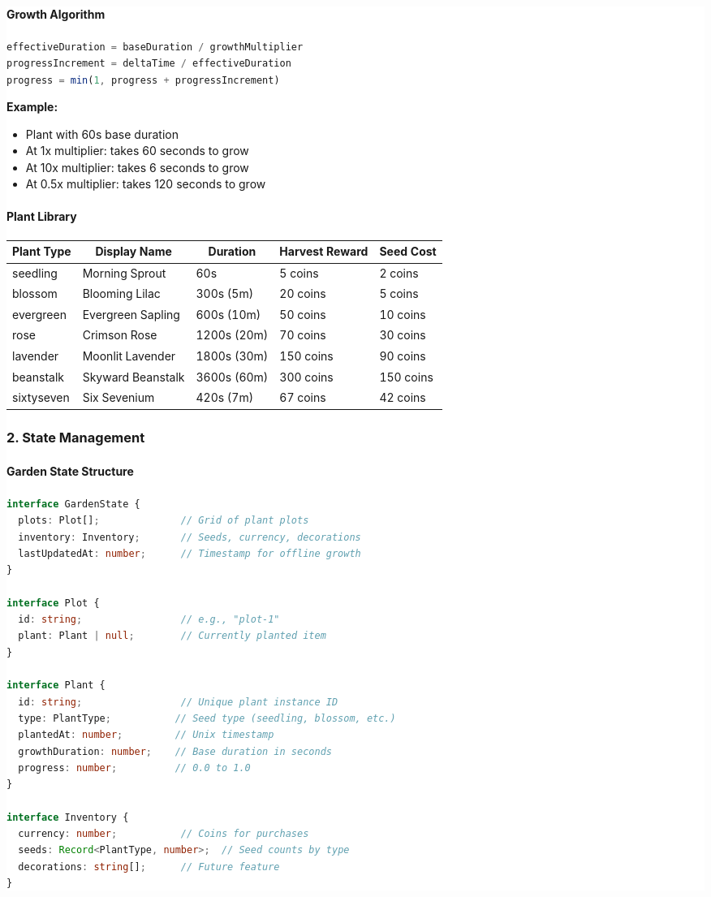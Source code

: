 #### Growth Algorithm

```typescript
effectiveDuration = baseDuration / growthMultiplier
progressIncrement = deltaTime / effectiveDuration
progress = min(1, progress + progressIncrement)
```

**Example:**

- Plant with 60s base duration
- At 1x multiplier: takes 60 seconds to grow
- At 10x multiplier: takes 6 seconds to grow
- At 0.5x multiplier: takes 120 seconds to grow

#### Plant Library

| Plant Type | Display Name | Duration | Harvest Reward | Seed Cost |
|-----------|--------------|----------|----------------|-----------|
| seedling | Morning Sprout | 60s | 5 coins | 2 coins |
| blossom | Blooming Lilac | 300s (5m) | 20 coins | 5 coins |
| evergreen | Evergreen Sapling | 600s (10m) | 50 coins | 10 coins |
| rose | Crimson Rose | 1200s (20m) | 70 coins | 30 coins |
| lavender | Moonlit Lavender | 1800s (30m) | 150 coins | 90 coins |
| beanstalk | Skyward Beanstalk | 3600s (60m) | 300 coins | 150 coins |
| sixtyseven | Six Sevenium | 420s (7m) | 67 coins | 42 coins |

### 2. State Management

#### Garden State Structure

```typescript
interface GardenState {
  plots: Plot[];              // Grid of plant plots
  inventory: Inventory;       // Seeds, currency, decorations
  lastUpdatedAt: number;      // Timestamp for offline growth
}

interface Plot {
  id: string;                 // e.g., "plot-1"
  plant: Plant | null;        // Currently planted item
}

interface Plant {
  id: string;                 // Unique plant instance ID
  type: PlantType;           // Seed type (seedling, blossom, etc.)
  plantedAt: number;         // Unix timestamp
  growthDuration: number;    // Base duration in seconds
  progress: number;          // 0.0 to 1.0
}

interface Inventory {
  currency: number;           // Coins for purchases
  seeds: Record<PlantType, number>;  // Seed counts by type
  decorations: string[];      // Future feature
}
```
